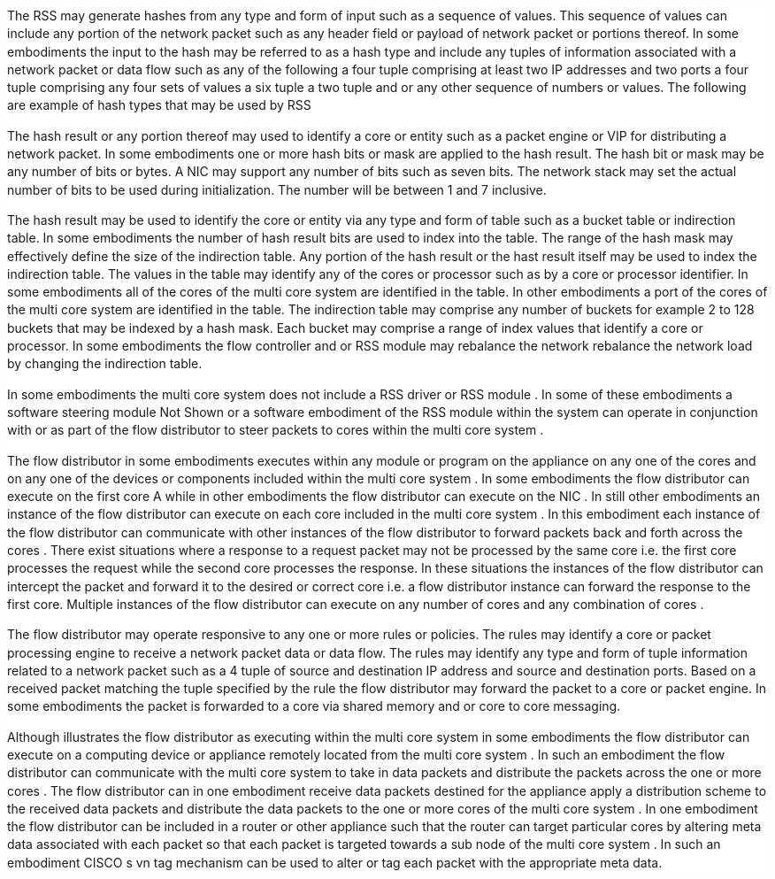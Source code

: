 The RSS may generate hashes from any type and form of input such as a sequence of values. This sequence of values can include any portion of the network packet such as any header field or payload of network packet or portions thereof. In some embodiments the input to the hash may be referred to as a hash type and include any tuples of information associated with a network packet or data flow such as any of the following a four tuple comprising at least two IP addresses and two ports a four tuple comprising any four sets of values a six tuple a two tuple and or any other sequence of numbers or values. The following are example of hash types that may be used by RSS 

The hash result or any portion thereof may used to identify a core or entity such as a packet engine or VIP for distributing a network packet. In some embodiments one or more hash bits or mask are applied to the hash result. The hash bit or mask may be any number of bits or bytes. A NIC may support any number of bits such as seven bits. The network stack may set the actual number of bits to be used during initialization. The number will be between 1 and 7 inclusive.

The hash result may be used to identify the core or entity via any type and form of table such as a bucket table or indirection table. In some embodiments the number of hash result bits are used to index into the table. The range of the hash mask may effectively define the size of the indirection table. Any portion of the hash result or the hast result itself may be used to index the indirection table. The values in the table may identify any of the cores or processor such as by a core or processor identifier. In some embodiments all of the cores of the multi core system are identified in the table. In other embodiments a port of the cores of the multi core system are identified in the table. The indirection table may comprise any number of buckets for example 2 to 128 buckets that may be indexed by a hash mask. Each bucket may comprise a range of index values that identify a core or processor. In some embodiments the flow controller and or RSS module may rebalance the network rebalance the network load by changing the indirection table.

In some embodiments the multi core system does not include a RSS driver or RSS module . In some of these embodiments a software steering module Not Shown or a software embodiment of the RSS module within the system can operate in conjunction with or as part of the flow distributor to steer packets to cores within the multi core system .

The flow distributor in some embodiments executes within any module or program on the appliance on any one of the cores and on any one of the devices or components included within the multi core system . In some embodiments the flow distributor can execute on the first core A while in other embodiments the flow distributor can execute on the NIC . In still other embodiments an instance of the flow distributor can execute on each core included in the multi core system . In this embodiment each instance of the flow distributor can communicate with other instances of the flow distributor to forward packets back and forth across the cores . There exist situations where a response to a request packet may not be processed by the same core i.e. the first core processes the request while the second core processes the response. In these situations the instances of the flow distributor can intercept the packet and forward it to the desired or correct core i.e. a flow distributor instance can forward the response to the first core. Multiple instances of the flow distributor can execute on any number of cores and any combination of cores .

The flow distributor may operate responsive to any one or more rules or policies. The rules may identify a core or packet processing engine to receive a network packet data or data flow. The rules may identify any type and form of tuple information related to a network packet such as a 4 tuple of source and destination IP address and source and destination ports. Based on a received packet matching the tuple specified by the rule the flow distributor may forward the packet to a core or packet engine. In some embodiments the packet is forwarded to a core via shared memory and or core to core messaging.

Although illustrates the flow distributor as executing within the multi core system in some embodiments the flow distributor can execute on a computing device or appliance remotely located from the multi core system . In such an embodiment the flow distributor can communicate with the multi core system to take in data packets and distribute the packets across the one or more cores . The flow distributor can in one embodiment receive data packets destined for the appliance apply a distribution scheme to the received data packets and distribute the data packets to the one or more cores of the multi core system . In one embodiment the flow distributor can be included in a router or other appliance such that the router can target particular cores by altering meta data associated with each packet so that each packet is targeted towards a sub node of the multi core system . In such an embodiment CISCO s vn tag mechanism can be used to alter or tag each packet with the appropriate meta data.

